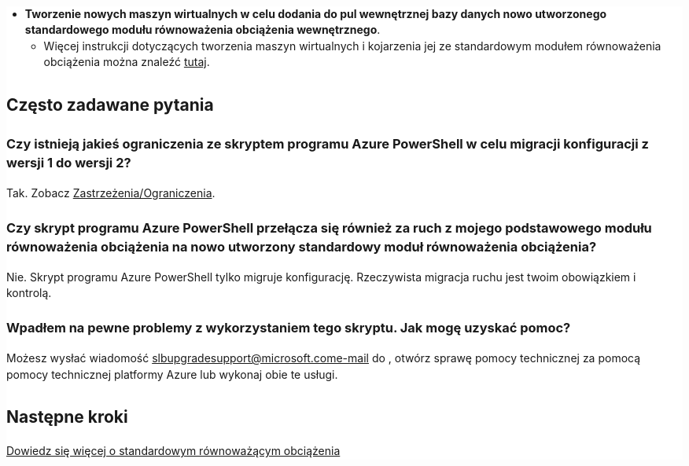 * **Tworzenie nowych maszyn wirtualnych w celu dodania do pul wewnętrznej bazy danych nowo utworzonego standardowego modułu równoważenia obciążenia wewnętrznego**.
    * Więcej instrukcji dotyczących tworzenia maszyn wirtualnych i kojarzenia jej ze standardowym modułem równoważenia obciążenia można znaleźć [tutaj](https://docs.microsoft.com/azure/load-balancer/quickstart-load-balancer-standard-public-portal#create-virtual-machines).

## <a name="common-questions"></a>Często zadawane pytania

### <a name="are-there-any-limitations-with-the-azure-powershell-script-to-migrate-the-configuration-from-v1-to-v2"></a>Czy istnieją jakieś ograniczenia ze skryptem programu Azure PowerShell w celu migracji konfiguracji z wersji 1 do wersji 2?

Tak. Zobacz [Zastrzeżenia/Ograniczenia](#caveatslimitations).

### <a name="does-the-azure-powershell-script-also-switch-over-the-traffic-from-my-basic-load-balancer-to-the-newly-created-standard-load-balancer"></a>Czy skrypt programu Azure PowerShell przełącza się również za ruch z mojego podstawowego modułu równoważenia obciążenia na nowo utworzony standardowy moduł równoważenia obciążenia?

Nie. Skrypt programu Azure PowerShell tylko migruje konfigurację. Rzeczywista migracja ruchu jest twoim obowiązkiem i kontrolą.

### <a name="i-ran-into-some-issues-with-using-this-script-how-can-i-get-help"></a>Wpadłem na pewne problemy z wykorzystaniem tego skryptu. Jak mogę uzyskać pomoc?
  
Możesz wysłać wiadomość slbupgradesupport@microsoft.come-mail do , otwórz sprawę pomocy technicznej za pomocą pomocy technicznej platformy Azure lub wykonaj obie te usługi.

## <a name="next-steps"></a>Następne kroki

[Dowiedz się więcej o standardowym równoważącym obciążenia](load-balancer-overview.md)
